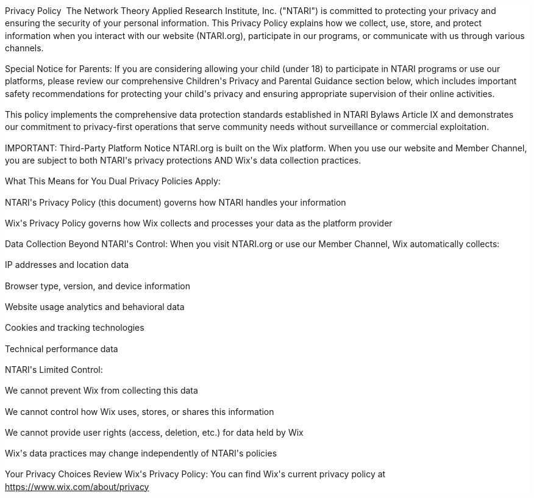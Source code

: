 ​Privacy Policy 
The Network Theory Applied Research Institute, Inc. ("NTARI") is committed to protecting your privacy and ensuring the security of your personal information. This Privacy Policy explains how we collect, use, store, and protect information when you interact with our website (NTARI.org), participate in our programs, or communicate with us through various channels.



Special Notice for Parents: If you are considering allowing your child (under 18) to participate in NTARI programs or use our platforms, please review our comprehensive Children's Privacy and Parental Guidance section below, which includes important safety recommendations for protecting your child's privacy and ensuring appropriate supervision of their online activities.



This policy implements the comprehensive data protection standards established in NTARI Bylaws Article IX and demonstrates our commitment to privacy-first operations that serve community needs without surveillance or commercial exploitation.


IMPORTANT: Third-Party Platform Notice
NTARI.org is built on the Wix platform. When you use our website and Member Channel, you are subject to both NTARI's privacy protections AND Wix's data collection practices.


What This Means for You
Dual Privacy Policies Apply:

NTARI's Privacy Policy (this document) governs how NTARI handles your information

Wix's Privacy Policy governs how Wix collects and processes your data as the platform provider



Data Collection Beyond NTARI's Control: When you visit NTARI.org or use our Member Channel, Wix automatically collects:

IP addresses and location data

Browser type, version, and device information

Website usage analytics and behavioral data

Cookies and tracking technologies

Technical performance data



NTARI's Limited Control:

We cannot prevent Wix from collecting this data

We cannot control how Wix uses, stores, or shares this information

We cannot provide user rights (access, deletion, etc.) for data held by Wix

Wix's data practices may change independently of NTARI's policies


Your Privacy Choices
Review Wix's Privacy Policy: You can find Wix's current privacy policy at https://www.wix.com/about/privacy

